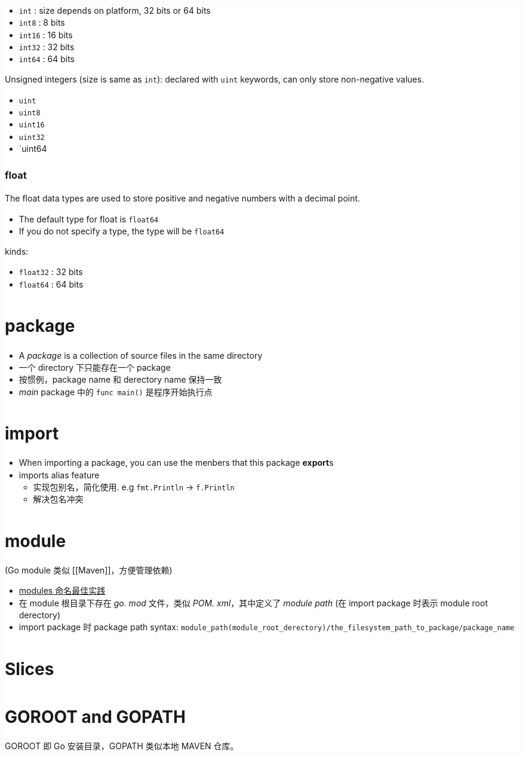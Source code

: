 - `int` : size depends on platform, 32 bits or 64 bits
- `int8` : 8 bits
- `int16` : 16 bits
- `int32` : 32 bits
- `int64` : 64 bits

Unsigned integers (size is same as `int`): declared with `uint` keywords, can only store non-negative values.

- `uint`
- `uint8`
- `uint16`
- `uint32`
- `uint64

### float

The float data types are used to store positive and negative numbers with a decimal point.

- The default type for float is `float64`
- If you do not specify a type, the type will be `float64`

kinds:

- `float32` : 32 bits
- `float64` : 64 bits

# package

- A *package* is a collection of source files in the same directory
- 一个 directory 下只能存在一个 package
- 按惯例，package name 和 derectory name 保持一致
- *main* package 中的 `func main()` 是程序开始执行点

# import

- When importing a package, you can use the menbers that this package **export**s
- imports alias feature
    - 实现包别名，简化使用. e.g `fmt.Println` -> `f.Println`
    - 解决包名冲突

# module

(Go module 类似 [[Maven]]，方便管理依赖)

- [modules 命名最佳实践](https://go.dev/doc/modules/managing-dependencies#naming_module)
- 在 module 根目录下存在 *go. mod* 文件，类似 *POM. xml*，其中定义了 *module path* (在 import package 时表示 module root derectory)
- import package 时 package path syntax: `module_path(module_root_derectory)/the_filesystem_path_to_package/package_name`

# Slices

# GOROOT and GOPATH

GOROOT 即 Go 安装目录，GOPATH 类似本地 MAVEN 仓库。

